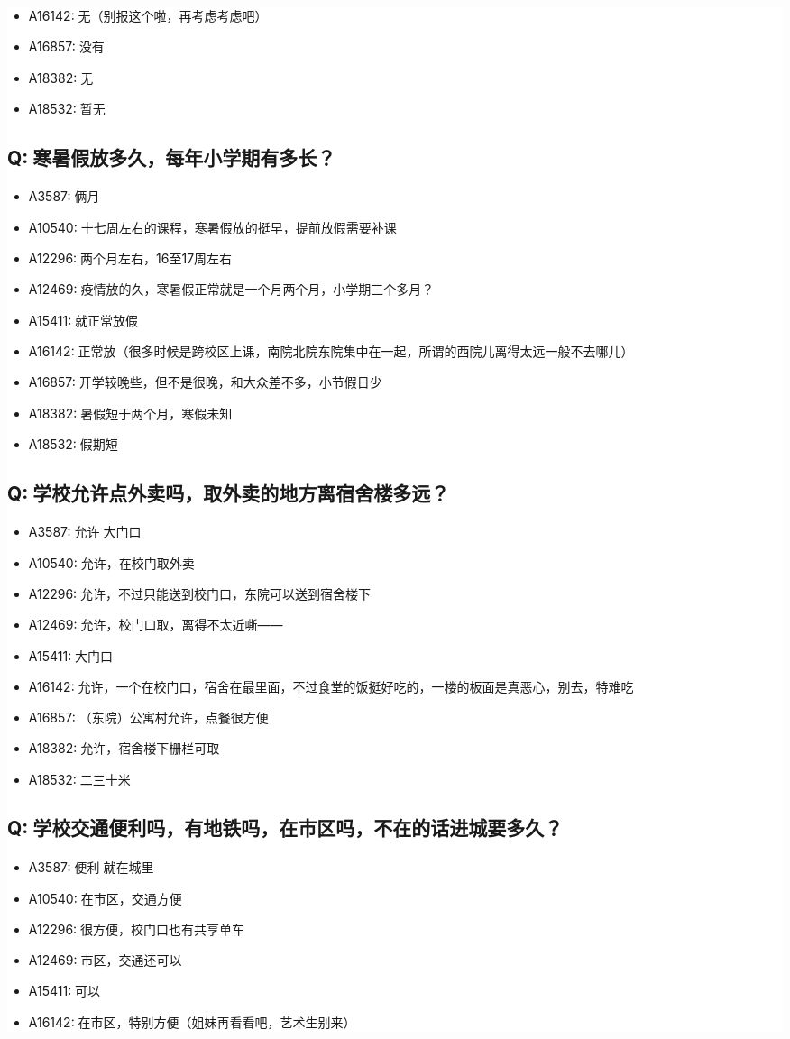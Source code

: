 - A16142: 无（别报这个啦，再考虑考虑吧）

- A16857: 没有

- A18382: 无

- A18532: 暂无

## Q: 寒暑假放多久，每年小学期有多长？

- A3587: 俩月

- A10540: 十七周左右的课程，寒暑假放的挺早，提前放假需要补课

- A12296: 两个月左右，16至17周左右

- A12469: 疫情放的久，寒暑假正常就是一个月两个月，小学期三个多月？

- A15411: 就正常放假

- A16142: 正常放（很多时候是跨校区上课，南院北院东院集中在一起，所谓的西院儿离得太远一般不去哪儿）

- A16857: 开学较晚些，但不是很晚，和大众差不多，小节假日少

- A18382: 暑假短于两个月，寒假未知

- A18532: 假期短

## Q: 学校允许点外卖吗，取外卖的地方离宿舍楼多远？

- A3587: 允许 大门口

- A10540: 允许，在校门取外卖

- A12296: 允许，不过只能送到校门口，东院可以送到宿舍楼下

- A12469: 允许，校门口取，离得不太近嘶——

- A15411: 大门口

- A16142: 允许，一个在校门口，宿舍在最里面，不过食堂的饭挺好吃的，一楼的板面是真恶心，别去，特难吃

- A16857: （东院）公寓村允许，点餐很方便

- A18382: 允许，宿舍楼下栅栏可取

- A18532: 二三十米

## Q: 学校交通便利吗，有地铁吗，在市区吗，不在的话进城要多久？

- A3587: 便利 就在城里

- A10540: 在市区，交通方便

- A12296: 很方便，校门口也有共享单车

- A12469: 市区，交通还可以

- A15411: 可以

- A16142: 在市区，特别方便（姐妹再看看吧，艺术生别来）
